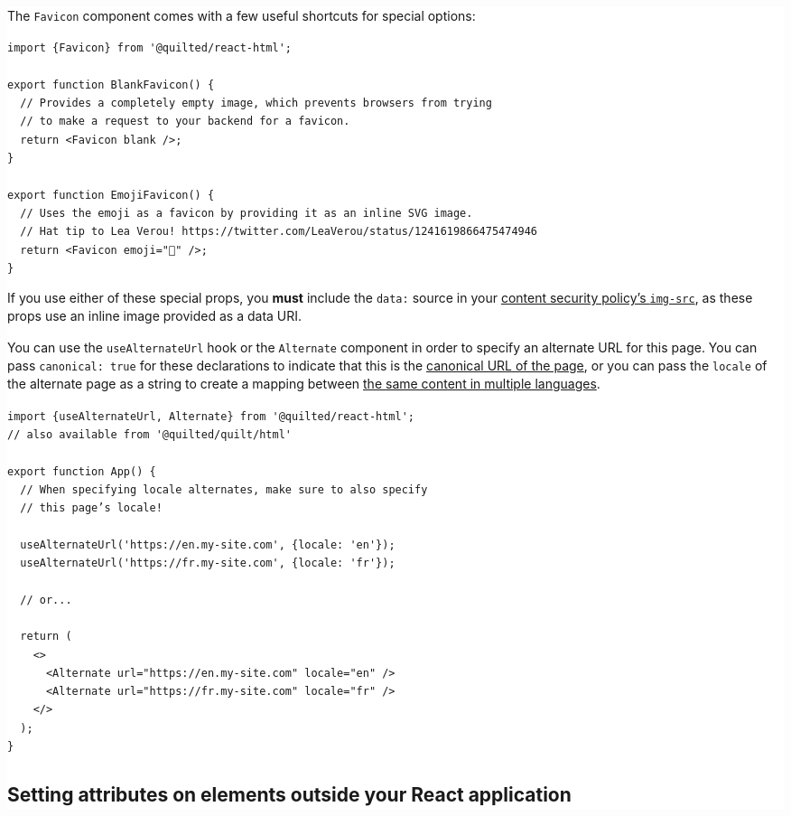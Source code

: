 The `Favicon` component comes with a few useful shortcuts for special options:

```tsx
import {Favicon} from '@quilted/react-html';

export function BlankFavicon() {
  // Provides a completely empty image, which prevents browsers from trying
  // to make a request to your backend for a favicon.
  return <Favicon blank />;
}

export function EmojiFavicon() {
  // Uses the emoji as a favicon by providing it as an inline SVG image.
  // Hat tip to Lea Verou! https://twitter.com/LeaVerou/status/1241619866475474946
  return <Favicon emoji="🌈" />;
}
```

If you use either of these special props, you **must** include the `data:` source in your [content security policy’s `img-src`](https://developer.mozilla.org/en-US/docs/Web/HTTP/Headers/Content-Security-Policy/img-src), as these props use an inline image provided as a data URI.

You can use the `useAlternateUrl` hook or the `Alternate` component in order to specify an alternate URL for this page. You can pass `canonical: true` for these declarations to indicate that this is the [canonical URL of the page](https://developers.google.com/search/docs/advanced/crawling/consolidate-duplicate-urls), or you can pass the `locale` of the alternate page as a string to create a mapping between [the same content in multiple languages](https://developers.google.com/search/docs/advanced/crawling/localized-versions).

```tsx
import {useAlternateUrl, Alternate} from '@quilted/react-html';
// also available from '@quilted/quilt/html'

export function App() {
  // When specifying locale alternates, make sure to also specify
  // this page’s locale!

  useAlternateUrl('https://en.my-site.com', {locale: 'en'});
  useAlternateUrl('https://fr.my-site.com', {locale: 'fr'});

  // or...

  return (
    <>
      <Alternate url="https://en.my-site.com" locale="en" />
      <Alternate url="https://fr.my-site.com" locale="fr" />
    </>
  );
}
```

## Setting attributes on elements outside your React application
